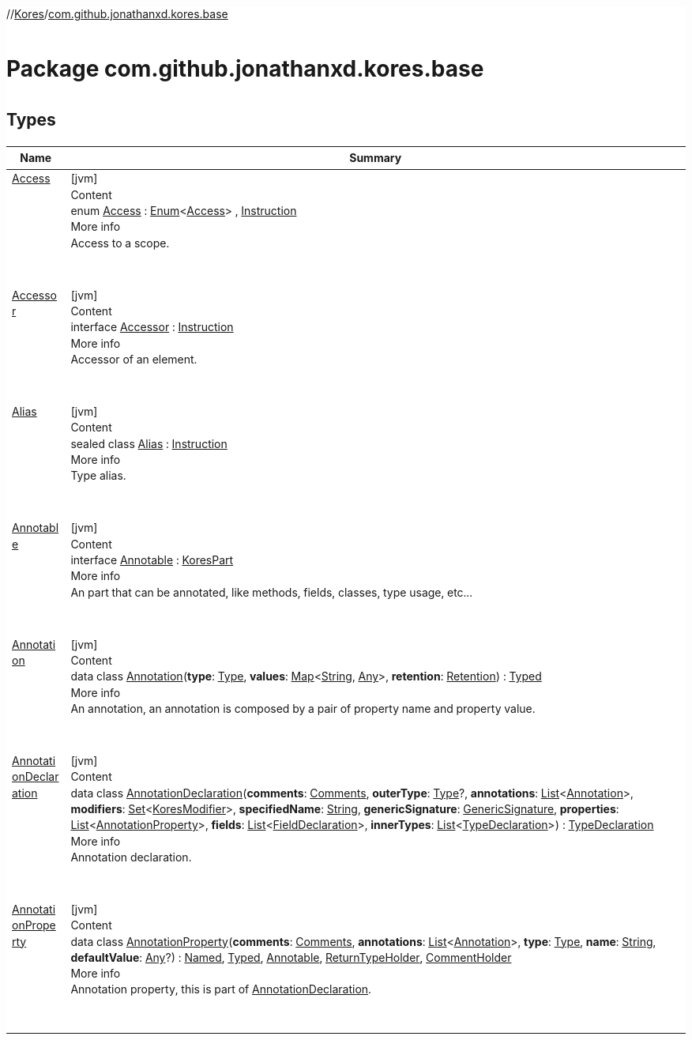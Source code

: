 //[Kores](../index.md)/[com.github.jonathanxd.kores.base](index.md)



# Package com.github.jonathanxd.kores.base  


## Types  
  
|  Name|  Summary| 
|---|---|
| <a name="com.github.jonathanxd.kores.base/Access///PointingToDeclaration/"></a>[Access](-access/index.md)| <a name="com.github.jonathanxd.kores.base/Access///PointingToDeclaration/"></a>[jvm]  <br>Content  <br>enum [Access](-access/index.md) : [Enum](https://kotlinlang.org/api/latest/jvm/stdlib/kotlin/-enum/index.html)<[Access](-access/index.md)> , [Instruction](../com.github.jonathanxd.kores/-instruction/index.md)  <br>More info  <br>Access to a scope.  <br><br><br>
| <a name="com.github.jonathanxd.kores.base/Accessor///PointingToDeclaration/"></a>[Accessor](-accessor/index.md)| <a name="com.github.jonathanxd.kores.base/Accessor///PointingToDeclaration/"></a>[jvm]  <br>Content  <br>interface [Accessor](-accessor/index.md) : [Instruction](../com.github.jonathanxd.kores/-instruction/index.md)  <br>More info  <br>Accessor of an element.  <br><br><br>
| <a name="com.github.jonathanxd.kores.base/Alias///PointingToDeclaration/"></a>[Alias](-alias/index.md)| <a name="com.github.jonathanxd.kores.base/Alias///PointingToDeclaration/"></a>[jvm]  <br>Content  <br>sealed class [Alias](-alias/index.md) : [Instruction](../com.github.jonathanxd.kores/-instruction/index.md)  <br>More info  <br>Type alias.  <br><br><br>
| <a name="com.github.jonathanxd.kores.base/Annotable///PointingToDeclaration/"></a>[Annotable](-annotable/index.md)| <a name="com.github.jonathanxd.kores.base/Annotable///PointingToDeclaration/"></a>[jvm]  <br>Content  <br>interface [Annotable](-annotable/index.md) : [KoresPart](../com.github.jonathanxd.kores/-kores-part/index.md)  <br>More info  <br>An part that can be annotated, like methods, fields, classes, type usage, etc...  <br><br><br>
| <a name="com.github.jonathanxd.kores.base/Annotation///PointingToDeclaration/"></a>[Annotation](-annotation/index.md)| <a name="com.github.jonathanxd.kores.base/Annotation///PointingToDeclaration/"></a>[jvm]  <br>Content  <br>data class [Annotation](-annotation/index.md)(**type**: [Type](https://docs.oracle.com/javase/8/docs/api/java/lang/reflect/Type.html), **values**: [Map](https://kotlinlang.org/api/latest/jvm/stdlib/kotlin.collections/-map/index.html)<[String](https://kotlinlang.org/api/latest/jvm/stdlib/kotlin/-string/index.html), [Any](https://kotlinlang.org/api/latest/jvm/stdlib/kotlin/-any/index.html)>, **retention**: [Retention](-retention/index.md)) : [Typed](-typed/index.md)  <br>More info  <br>An annotation, an annotation is composed by a pair of property name and property value.  <br><br><br>
| <a name="com.github.jonathanxd.kores.base/AnnotationDeclaration///PointingToDeclaration/"></a>[AnnotationDeclaration](-annotation-declaration/index.md)| <a name="com.github.jonathanxd.kores.base/AnnotationDeclaration///PointingToDeclaration/"></a>[jvm]  <br>Content  <br>data class [AnnotationDeclaration](-annotation-declaration/index.md)(**comments**: [Comments](../com.github.jonathanxd.kores.base.comment/-comments/index.md), **outerType**: [Type](https://docs.oracle.com/javase/8/docs/api/java/lang/reflect/Type.html)?, **annotations**: [List](https://kotlinlang.org/api/latest/jvm/stdlib/kotlin.collections/-list/index.html)<[Annotation](-annotation/index.md)>, **modifiers**: [Set](https://kotlinlang.org/api/latest/jvm/stdlib/kotlin.collections/-set/index.html)<[KoresModifier](-kores-modifier/index.md)>, **specifiedName**: [String](https://kotlinlang.org/api/latest/jvm/stdlib/kotlin/-string/index.html), **genericSignature**: [GenericSignature](../com.github.jonathanxd.kores.generic/-generic-signature/index.md), **properties**: [List](https://kotlinlang.org/api/latest/jvm/stdlib/kotlin.collections/-list/index.html)<[AnnotationProperty](-annotation-property/index.md)>, **fields**: [List](https://kotlinlang.org/api/latest/jvm/stdlib/kotlin.collections/-list/index.html)<[FieldDeclaration](-field-declaration/index.md)>, **innerTypes**: [List](https://kotlinlang.org/api/latest/jvm/stdlib/kotlin.collections/-list/index.html)<[TypeDeclaration](-type-declaration/index.md)>) : [TypeDeclaration](-type-declaration/index.md)  <br>More info  <br>Annotation declaration.  <br><br><br>
| <a name="com.github.jonathanxd.kores.base/AnnotationProperty///PointingToDeclaration/"></a>[AnnotationProperty](-annotation-property/index.md)| <a name="com.github.jonathanxd.kores.base/AnnotationProperty///PointingToDeclaration/"></a>[jvm]  <br>Content  <br>data class [AnnotationProperty](-annotation-property/index.md)(**comments**: [Comments](../com.github.jonathanxd.kores.base.comment/-comments/index.md), **annotations**: [List](https://kotlinlang.org/api/latest/jvm/stdlib/kotlin.collections/-list/index.html)<[Annotation](-annotation/index.md)>, **type**: [Type](https://docs.oracle.com/javase/8/docs/api/java/lang/reflect/Type.html), **name**: [String](https://kotlinlang.org/api/latest/jvm/stdlib/kotlin/-string/index.html), **defaultValue**: [Any](https://kotlinlang.org/api/latest/jvm/stdlib/kotlin/-any/index.html)?) : [Named](-named/index.md), [Typed](-typed/index.md), [Annotable](-annotable/index.md), [ReturnTypeHolder](-return-type-holder/index.md), [CommentHolder](../com.github.jonathanxd.kores.base.comment/-comment-holder/index.md)  <br>More info  <br>Annotation property, this is part of [AnnotationDeclaration](-annotation-declaration/index.md).  <br><br><br>